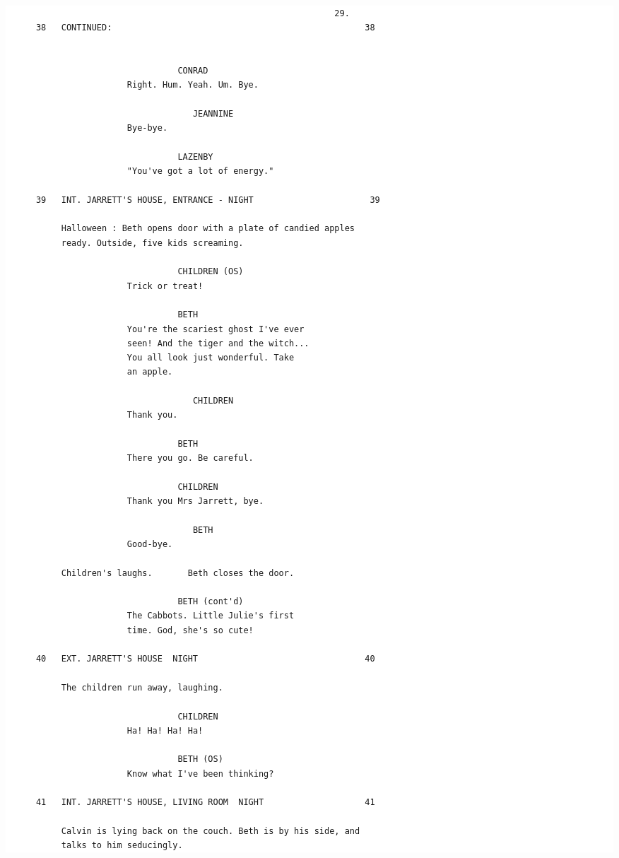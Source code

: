                                                                      29.
          38   CONTINUED:                                                  38
          
          
                                      CONRAD
                            Right. Hum. Yeah. Um. Bye.
          
                                         JEANNINE
                            Bye-bye.
          
                                      LAZENBY
                            "You've got a lot of energy."
          
          39   INT. JARRETT'S HOUSE, ENTRANCE - NIGHT                       39
          
               Halloween : Beth opens door with a plate of candied apples
               ready. Outside, five kids screaming.
          
                                      CHILDREN (OS)
                            Trick or treat!
          
                                      BETH
                            You're the scariest ghost I've ever
                            seen! And the tiger and the witch...
                            You all look just wonderful. Take
                            an apple.
          
                                         CHILDREN
                            Thank you.
          
                                      BETH
                            There you go. Be careful.
          
                                      CHILDREN
                            Thank you Mrs Jarrett, bye.
          
                                         BETH
                            Good-bye.
          
               Children's laughs.       Beth closes the door.
          
                                      BETH (cont'd)
                            The Cabbots. Little Julie's first
                            time. God, she's so cute!
          
          40   EXT. JARRETT'S HOUSE ­ NIGHT                                 40
          
               The children run away, laughing.
          
                                      CHILDREN
                            Ha! Ha! Ha! Ha!
          
                                      BETH (OS)
                            Know what I've been thinking?
          
          41   INT. JARRETT'S HOUSE, LIVING ROOM ­ NIGHT                    41
          
               Calvin is lying back on the couch. Beth is by his side, and
               talks to him seducingly.
          
          